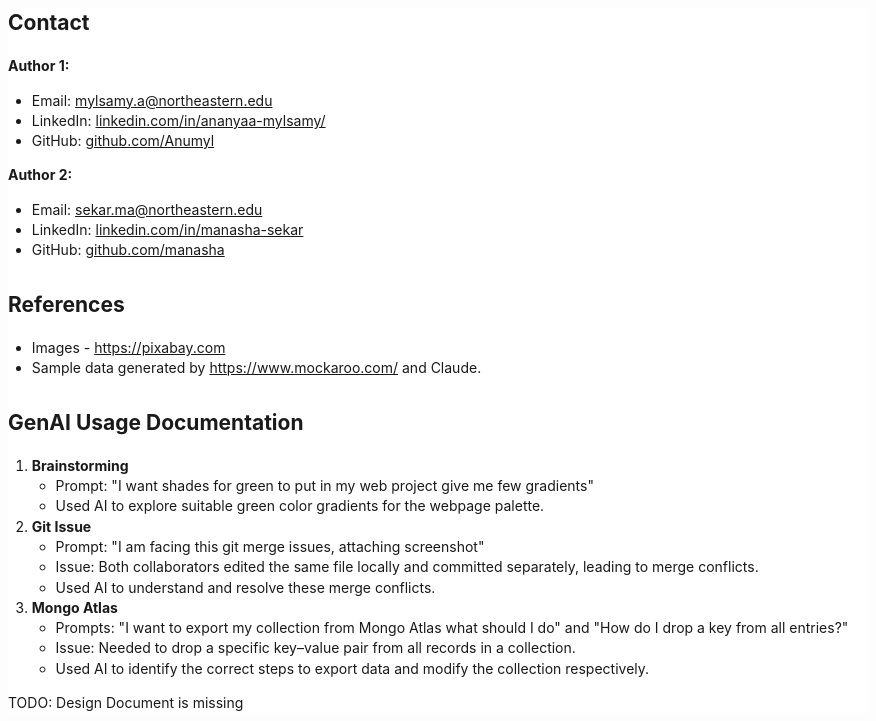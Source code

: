 ## Contact
**Author 1:**
- Email: mylsamy.a@northeastern.edu
- LinkedIn: [linkedin.com/in/ananyaa-mylsamy/](https://www.linkedin.com/in/ananyaa-mylsamy/)
- GitHub: [github.com/Anumyl](https://github.com/Anumyl)

**Author 2:**
- Email: sekar.ma@northeastern.edu
- LinkedIn: [linkedin.com/in/manasha-sekar](https://www.linkedin.com/in/manasha-sekar-240326148)
- GitHub: [github.com/manasha](https://github.com/manasha2402)

## References
- Images - https://pixabay.com
- Sample data generated by https://www.mockaroo.com/ and Claude.

## GenAI Usage Documentation
1. **Brainstorming**
   - Prompt: "I want shades for green to put in my web project give me few gradients"
   - Used AI to explore suitable green color gradients for the webpage palette.
2. **Git Issue**              
   - Prompt: "I am facing this git merge issues, attaching screenshot"
   - Issue: Both collaborators edited the same file locally and committed separately, leading to merge conflicts.
   - Used AI to understand and resolve these merge conflicts.
3. **Mongo Atlas**
   - Prompts: "I want to export my collection from Mongo Atlas what should I do" and "How do I drop a key from all entries?"
   - Issue: Needed to drop a specific key–value pair from all records in a collection.
   - Used AI to identify the correct steps to export data and modify the collection respectively.

TODO: Design Document is missing
